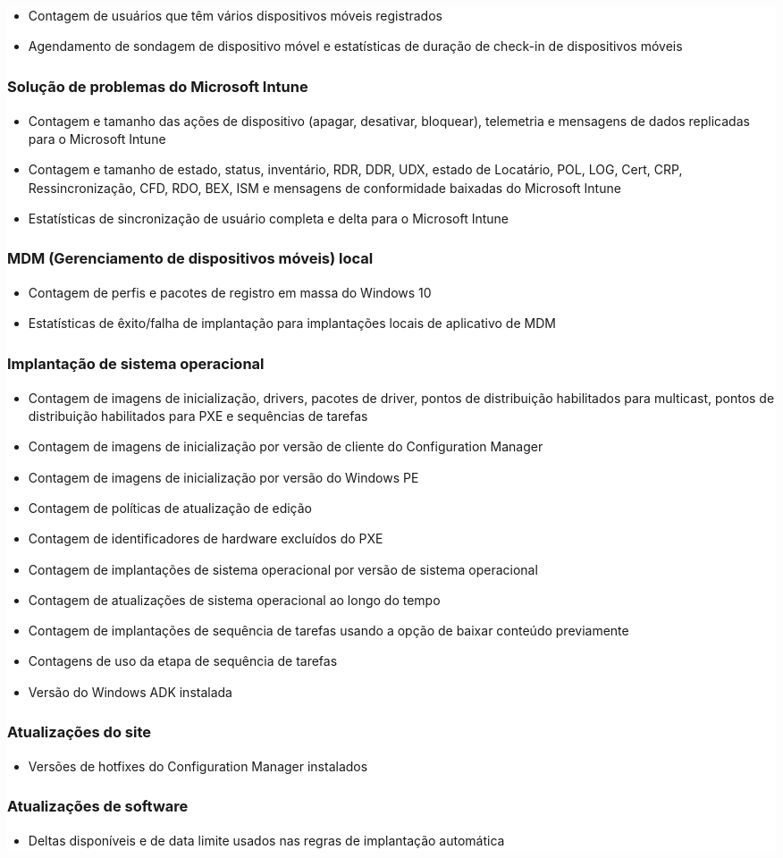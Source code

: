    - Contagem de usuários que têm vários dispositivos móveis registrados  

   - Agendamento de sondagem de dispositivo móvel e estatísticas de duração de check-in de dispositivos móveis  


### <a name="microsoft-intune-troubleshooting"></a>Solução de problemas do Microsoft Intune  

   - Contagem e tamanho das ações de dispositivo (apagar, desativar, bloquear), telemetria e mensagens de dados replicadas para o Microsoft Intune

   - Contagem e tamanho de estado, status, inventário, RDR, DDR, UDX, estado de Locatário, POL, LOG, Cert, CRP, Ressincronização, CFD, RDO, BEX, ISM e mensagens de conformidade baixadas do Microsoft Intune

   - Estatísticas de sincronização de usuário completa e delta para o Microsoft Intune


### <a name="on-premises-mobile-device-management-mdm"></a>MDM (Gerenciamento de dispositivos móveis) local  

   - Contagem de perfis e pacotes de registro em massa do Windows 10  

   - Estatísticas de êxito/falha de implantação para implantações locais de aplicativo de MDM  


### <a name="os-deployment"></a>Implantação de sistema operacional  

   - Contagem de imagens de inicialização, drivers, pacotes de driver, pontos de distribuição habilitados para multicast, pontos de distribuição habilitados para PXE e sequências de tarefas  

   - Contagem de imagens de inicialização por versão de cliente do Configuration Manager

   - Contagem de imagens de inicialização por versão do Windows PE

   - Contagem de políticas de atualização de edição

   - Contagem de identificadores de hardware excluídos do PXE

   - Contagem de implantações de sistema operacional por versão de sistema operacional

   - Contagem de atualizações de sistema operacional ao longo do tempo

   - Contagem de implantações de sequência de tarefas usando a opção de baixar conteúdo previamente

   - Contagens de uso da etapa de sequência de tarefas

   - Versão do Windows ADK instalada


### <a name="site-updates"></a>Atualizações do site  

   - Versões de hotfixes do Configuration Manager instalados


### <a name="software-updates"></a>Atualizações de software  

   - Deltas disponíveis e de data limite usados nas regras de implantação automática  
